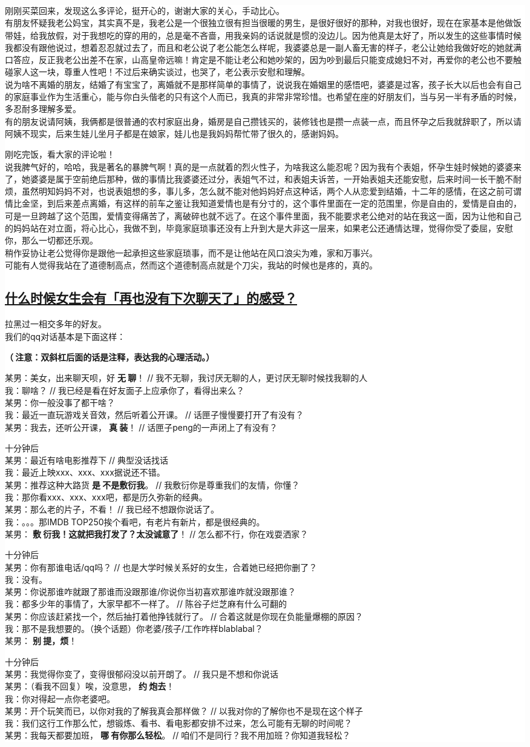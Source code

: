 刚刚买菜回来，发现这么多评论，挺开心的，谢谢大家的关心，手动比心。  
有朋友怀疑我老公妈宝，其实真不是，我老公是一个很独立很有担当很暖的男生，是很好很好的那种，对我也很好，现在在家基本是他做饭带娃，给我放假，对于我想吃的穿的用的，总是毫不吝啬，用我亲妈的话说就是惯的没边儿。因为他真是太好了，所以发生的这些事情时候我都没有跟他说过，想着忍忍就过去了，而且和老公说了老公能怎么样呢，我婆婆总是一副人畜无害的样子，老公让她给我做好吃的她就满口答应，反正我老公出差不在家，山高皇帝远嘛！肯定是不能让老公和她吵架的，因为吵到最后只能变成媳妇不对，再爱你的老公也不要触碰家人这一块，尊重人性吧！不过后来确实谈过，也哭了，老公表示安慰和理解。  
说为啥不离婚的朋友，结婚了有宝宝了，离婚就不是那样简单的事情了，说说我在婚姻里的感悟吧，婆婆是过客，孩子长大以后也会有自己的家庭事业作为生活重心，能与你白头偕老的只有这个人而已，我真的非常非常珍惜。也希望在座的好朋友们，当与另一半有矛盾的时候，多忍耐多理解多爱。  
有的朋友说请阿姨，我俩都是很普通的农村家庭出身，婚房是自己攒钱买的，装修钱也是攒一点装一点，而且怀孕之后我就辞职了，所以请阿姨不现实，后来生娃儿坐月子都是在娘家，娃儿也是我妈妈帮忙带了很久的，感谢妈妈。  
  
刚吃完饭，看大家的评论啦！  
说我脾气好的，哈哈，我是著名的暴脾气啊！真的是一点就着的烈火性子，为啥我这么能忍呢？因为我有个表姐，怀孕生娃时候她的婆婆来了，她婆婆是属于空前绝后那种，做的事情比我婆婆还过分，表姐气不过，和表姐夫诉苦，一开始表姐夫还能安慰，后来时间一长干脆不耐烦，虽然明知妈妈不对，也说表姐想的多，事儿多，怎么就不能对他妈妈好点这种话，两个人从恋爱到结婚，十二年的感情，在这之前可谓情比金坚，到后来差点离婚，有这样的前车之鉴让我知道爱情也是有分寸的，这个事件里面在一定的范围里，你是自由的，爱情是自由的，可是一旦跨越了这个范围，爱情变得痛苦了，离破碎也就不远了。在这个事件里面，我不能要求老公绝对的站在我这一面，因为让他和自己的妈妈站在对立面，将心比心，我做不到，毕竟家庭琐事还没有上升到大是大非这一层来，如果老公还通情达理，觉得你受了委屈，安慰你，那么一切都还乐观。  
稍作妥协让老公觉得你是跟他一起承担这些家庭琐事，而不是让他站在风口浪尖为难，家和万事兴。  
可能有人觉得我站在了道德制高点，然而这个道德制高点就是个刀尖，我站的时候也是疼的，真的。


## [什么时候女生会有「再也没有下次聊天了」的感受？](https://www.zhihu.com/question/30415035/answer/48280780)
拉黑过一相交多年的好友。  
我们的qq对话基本是下面这样：  
  
 **（ 注意：双斜杠后面的话是注释，表达我的心理活动。）**  
  
某男：美女，出来聊天呗，好 **无 聊**！ // 我不无聊，我讨厌无聊的人，更讨厌无聊时候找我聊的人  
我：聊啥？ // 我已经是看在好友面子上应承你了，看得出来么？  
某男：你一般没事了都干啥？  
我：最近一直玩游戏关音效，然后听着公开课。 // 话匣子慢慢要打开了有没有？  
某男：我去，还听公开课， **真 装**！ // 话匣子peng的一声闭上了有没有？  
  
十分钟后  
某男：最近有啥电影推荐下 // 典型没话找话  
我：最近上映xxx、xxx、xxx据说还不错。  
某男：推荐这种大路货 **是 不是敷衍我**。 // 我敷衍你是尊重我们的友情，你懂？  
我：那你看xxx、xxx、xxx吧，都是历久弥新的经典。  
某男：那么老的片子，不看！ // 我已经不想跟你说话了。  
我：。。。那IMDB TOP250挨个看吧，有老片有新片，都是很经典的。  
某男： **敷 衍我！这就把我打发了？太没诚意了**！ // 怎么都不行，你在戏耍洒家？  
  
十分钟后  
某男：你有那谁电话/qq吗？ // 也是大学时候关系好的女生，合着她已经把你删了？  
我：没有。  
某男：你说那谁咋就跟了那谁而没跟那谁/你说你当初喜欢那谁咋就没跟那谁？  
我：都多少年的事情了，大家早都不一样了。 // 陈谷子烂芝麻有什么可翻的  
某男：你应该赶紧找一个，然后抽打着他挣钱就行了。 // 合着这就是你现在负能量爆棚的原因？  
我：那不是我想要的。（换个话题）你老婆/孩子/工作咋样blablabal？  
某男： **别 提，烦**！  
  
十分钟后  
某男：我觉得你变了，变得很郁闷没以前开朗了。 // 我只是不想和你说话  
某男：（看我不回复）唉，没意思， **约 炮去**！  
我：你对得起一点你老婆吧。  
某男：开个玩笑而已，以你对我的了解我真会那样做？ // 以我对你的了解你也不是现在这个样子  
我：我们这行工作那么忙，想锻炼、看书、看电影都安排不过来，怎么可能有无聊的时间呢？  
某男：我每天都要加班， **哪 有你那么轻松**。 // 咱们不是同行？我不用加班？你知道我轻松？  
  